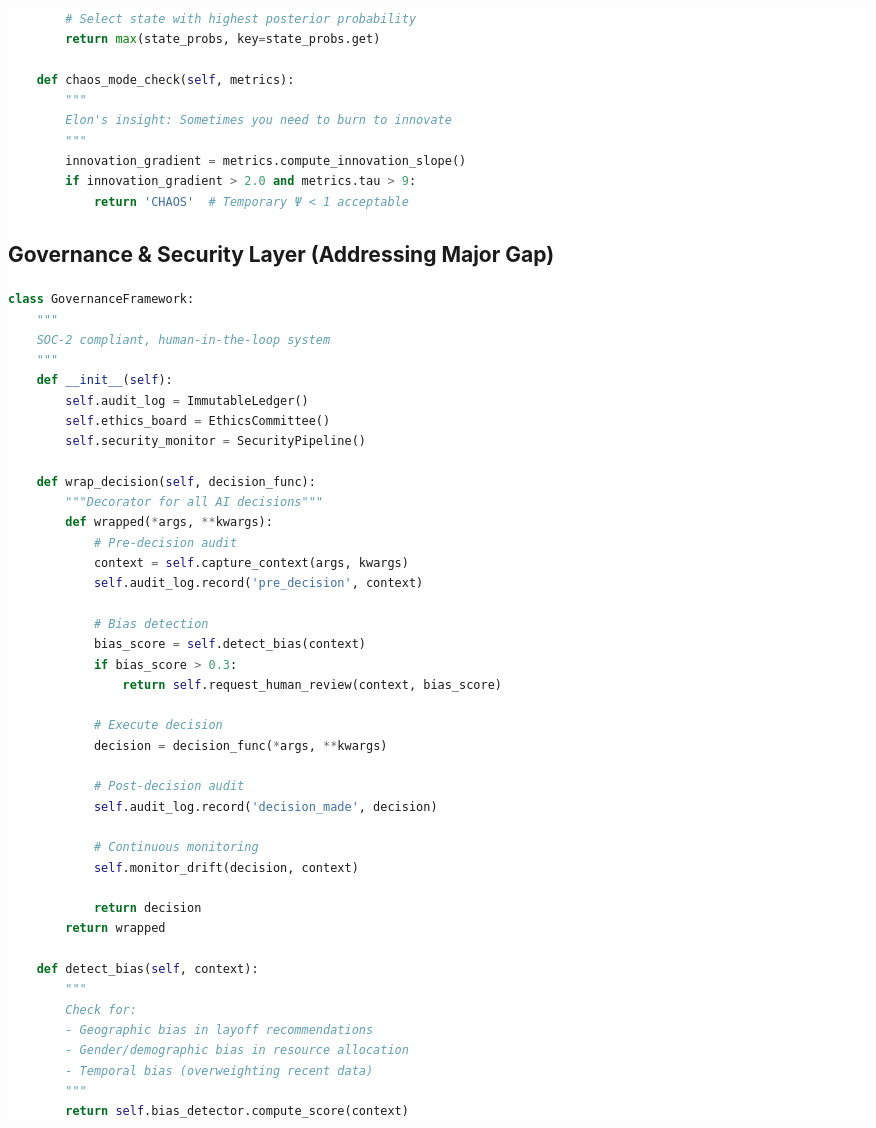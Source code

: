 ```python
        # Select state with highest posterior probability
        return max(state_probs, key=state_probs.get)
    
    def chaos_mode_check(self, metrics):
        """
        Elon's insight: Sometimes you need to burn to innovate
        """
        innovation_gradient = metrics.compute_innovation_slope()
        if innovation_gradient > 2.0 and metrics.tau > 9:
            return 'CHAOS'  # Temporary Ψ < 1 acceptable
```

## Governance & Security Layer (Addressing Major Gap)

```python
class GovernanceFramework:
    """
    SOC-2 compliant, human-in-the-loop system
    """
    def __init__(self):
        self.audit_log = ImmutableLedger()
        self.ethics_board = EthicsCommittee()
        self.security_monitor = SecurityPipeline()
        
    def wrap_decision(self, decision_func):
        """Decorator for all AI decisions"""
        def wrapped(*args, **kwargs):
            # Pre-decision audit
            context = self.capture_context(args, kwargs)
            self.audit_log.record('pre_decision', context)
            
            # Bias detection
            bias_score = self.detect_bias(context)
            if bias_score > 0.3:
                return self.request_human_review(context, bias_score)
            
            # Execute decision
            decision = decision_func(*args, **kwargs)
            
            # Post-decision audit
            self.audit_log.record('decision_made', decision)
            
            # Continuous monitoring
            self.monitor_drift(decision, context)
            
            return decision
        return wrapped
    
    def detect_bias(self, context):
        """
        Check for:
        - Geographic bias in layoff recommendations
        - Gender/demographic bias in resource allocation
        - Temporal bias (overweighting recent data)
        """
        return self.bias_detector.compute_score(context)
```
